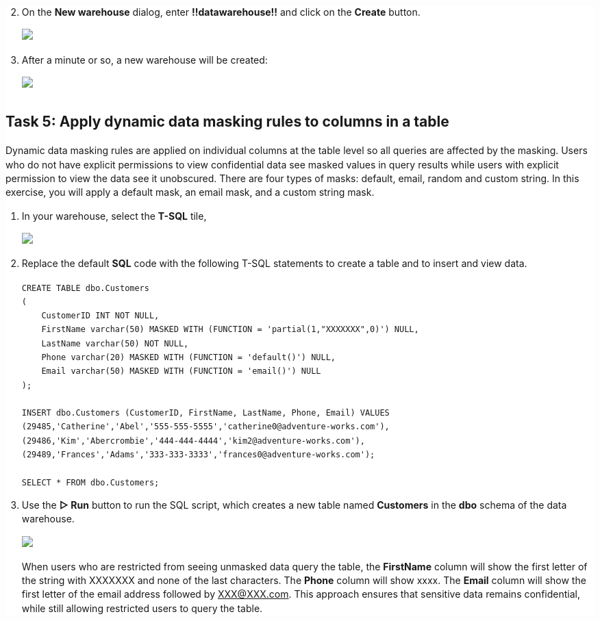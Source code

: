 2.  On the **New warehouse** dialog, enter **!!datawarehouse!!** and
    click on the **Create** button.

      ![](./media/image33.png)

3.  After a minute or so, a new warehouse will be created:

    ![](./media/image34.png)

## Task 5: Apply dynamic data masking rules to columns in a table

Dynamic data masking rules are applied on individual columns at the
table level so all queries are affected by the masking. Users who do not
have explicit permissions to view confidential data see masked values in
query results while users with explicit permission to view the data see
it unobscured. There are four types of masks: default, email, random and
custom string. In this exercise, you will apply a default mask, an email
mask, and a custom string mask.

1.  In your warehouse, select the **T-SQL** tile,

     ![](./media/image35.png)

2.  Replace the default **SQL** code with the following T-SQL statements
    to create a table and to insert and view data.
      ```
      CREATE TABLE dbo.Customers
      (   
          CustomerID INT NOT NULL,   
          FirstName varchar(50) MASKED WITH (FUNCTION = 'partial(1,"XXXXXXX",0)') NULL,     
          LastName varchar(50) NOT NULL,     
          Phone varchar(20) MASKED WITH (FUNCTION = 'default()') NULL,     
          Email varchar(50) MASKED WITH (FUNCTION = 'email()') NULL   
      );
         
      INSERT dbo.Customers (CustomerID, FirstName, LastName, Phone, Email) VALUES
      (29485,'Catherine','Abel','555-555-5555','catherine0@adventure-works.com'),
      (29486,'Kim','Abercrombie','444-444-4444','kim2@adventure-works.com'),
      (29489,'Frances','Adams','333-333-3333','frances0@adventure-works.com');
         
      SELECT * FROM dbo.Customers;
      ```

3.  Use the **▷ Run** button to run the SQL script, which creates a new
    table named **Customers** in the **dbo** schema of the data
    warehouse.

     ![](./media/image36.png)

    When users who are restricted from seeing unmasked data query the table,
    the **FirstName** column will show the first letter of the string with
    XXXXXXX and none of the last characters. The **Phone** column will show
    xxxx. The **Email** column will show the first letter of the email
    address followed by XXX@XXX.com. This approach ensures that sensitive
    data remains confidential, while still allowing restricted users to
    query the table.
